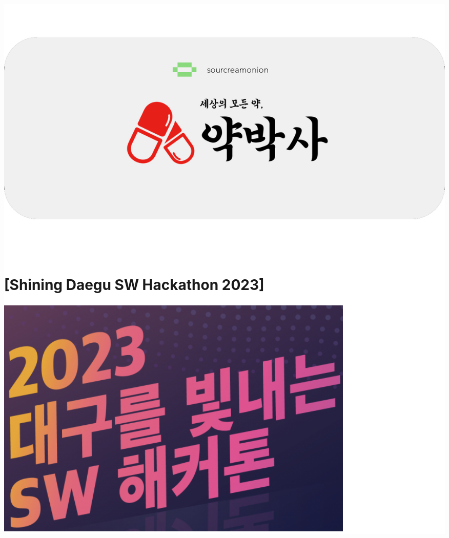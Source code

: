 <a href="./asset/figure5.png"><img src="./asset/figure5.png"></a>

# [Shining Daegu SW Hackathon 2023] 
<a href="./asset/figure7.png"><img src="./asset/figure7.png"></a>

